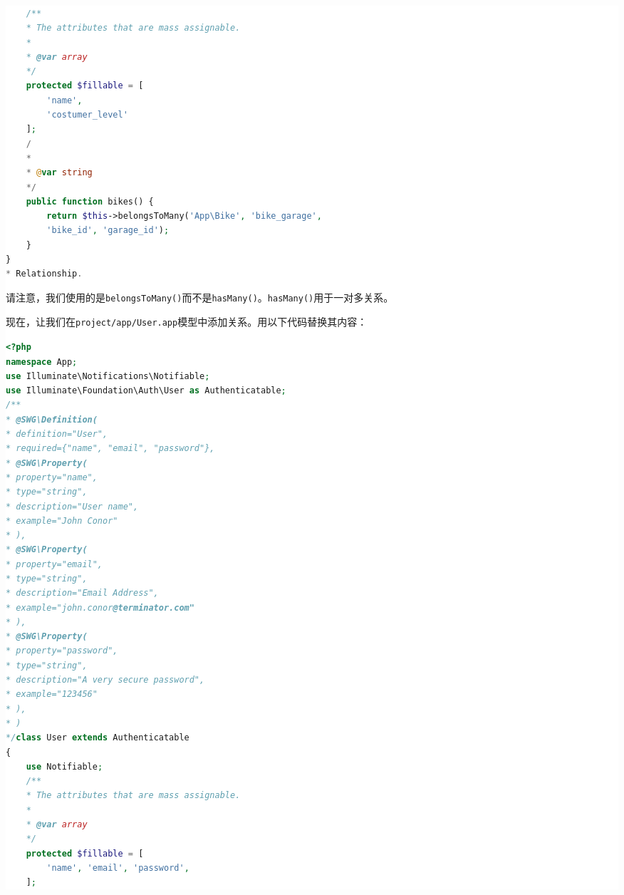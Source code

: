 ```php
    /**
    * The attributes that are mass assignable.
    *
    * @var array
    */
    protected $fillable = [
        'name',
        'costumer_level'
    ];
    /
    *
    * @var string
    */
    public function bikes() {
        return $this->belongsToMany('App\Bike', 'bike_garage',
        'bike_id', 'garage_id');
    }
}
* Relationship.
```

请注意，我们使用的是`belongsToMany()`而不是`hasMany()`。`hasMany()`用于一对多关系。

现在，让我们在`project/app/User.app`模型中添加关系。用以下代码替换其内容：

```php
<?php
namespace App;
use Illuminate\Notifications\Notifiable;
use Illuminate\Foundation\Auth\User as Authenticatable;
/**
* @SWG\Definition(
* definition="User",
* required={"name", "email", "password"},
* @SWG\Property(
* property="name",
* type="string",
* description="User name",
* example="John Conor"
* ),
* @SWG\Property(
* property="email",
* type="string",
* description="Email Address",
* example="john.conor@terminator.com"
* ),
* @SWG\Property(
* property="password",
* type="string",
* description="A very secure password",
* example="123456"
* ),
* )
*/class User extends Authenticatable
{
    use Notifiable;
    /**
    * The attributes that are mass assignable.
    *
    * @var array
    */
    protected $fillable = [
        'name', 'email', 'password',
    ];
```